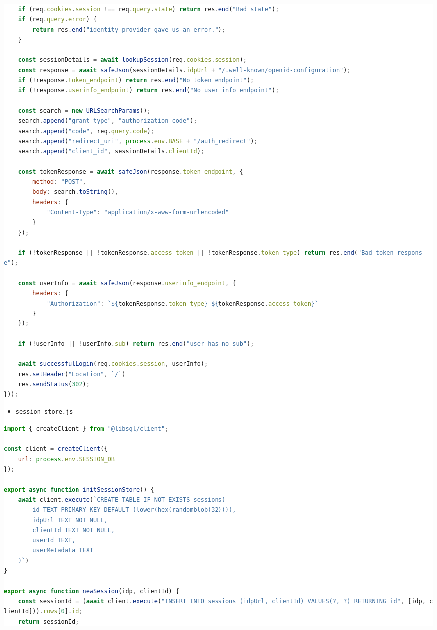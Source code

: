 ```js
    if (req.cookies.session !== req.query.state) return res.end("Bad state");
    if (req.query.error) {
        return res.end("identity provider gave us an error.");
    }
    
    const sessionDetails = await lookupSession(req.cookies.session);
    const response = await safeJson(sessionDetails.idpUrl + "/.well-known/openid-configuration");
    if (!response.token_endpoint) return res.end("No token endpoint");
    if (!response.userinfo_endpoint) return res.end("No user info endpoint");

    const search = new URLSearchParams();
    search.append("grant_type", "authorization_code");
    search.append("code", req.query.code);
    search.append("redirect_uri", process.env.BASE + "/auth_redirect");
    search.append("client_id", sessionDetails.clientId);
    
    const tokenResponse = await safeJson(response.token_endpoint, {
        method: "POST",
        body: search.toString(),
        headers: {
            "Content-Type": "application/x-www-form-urlencoded"
        }
    });

    if (!tokenResponse || !tokenResponse.access_token || !tokenResponse.token_type) return res.end("Bad token response");

    const userInfo = await safeJson(response.userinfo_endpoint, {
        headers: {
            "Authorization": `${tokenResponse.token_type} ${tokenResponse.access_token}`
        }
    });

    if (!userInfo || !userInfo.sub) return res.end("user has no sub");

    await successfulLogin(req.cookies.session, userInfo);
    res.setHeader("Location", `/`)
    res.sendStatus(302);
}));
```

- `session_store.js`

```js
import { createClient } from "@libsql/client";

const client = createClient({
    url: process.env.SESSION_DB
});

export async function initSessionStore() {
    await client.execute(`CREATE TABLE IF NOT EXISTS sessions(
        id TEXT PRIMARY KEY DEFAULT (lower(hex(randomblob(32)))),
        idpUrl TEXT NOT NULL,
        clientId TEXT NOT NULL,
        userId TEXT,
        userMetadata TEXT
    )`)
}

export async function newSession(idp, clientId) {
    const sessionId = (await client.execute("INSERT INTO sessions (idpUrl, clientId) VALUES(?, ?) RETURNING id", [idp, clientId])).rows[0].id;
    return sessionId;
```